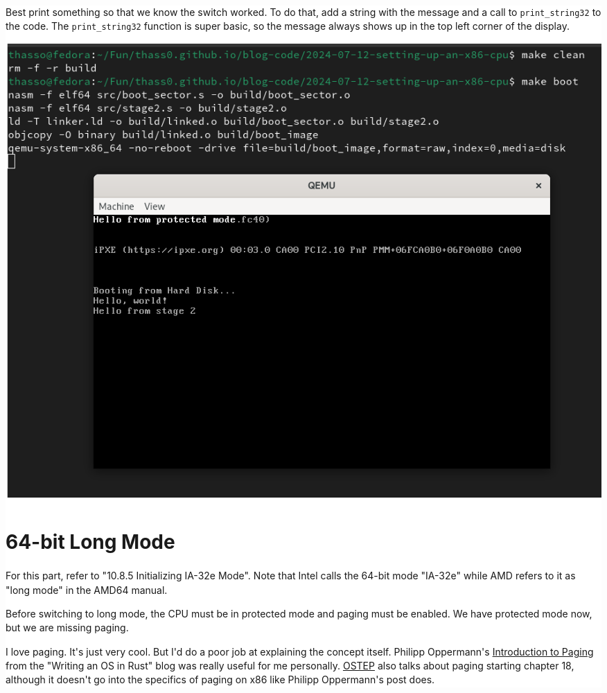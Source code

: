 Best print something so that we know the switch worked. To do that, add a
string with the message and a call to `print_string32` to the code.
The `print_string32` function is super basic, so the message always shows
up in the top left corner of the display.

![QEMU screenshot of the protected mode message](/public/figures/qemu-prot-mode-screenshot.png)

# 64-bit Long Mode

For this part, refer to "10.8.5 Initializing IA-32e Mode". Note that Intel
calls the 64-bit mode "IA-32e" while AMD refers to it as "long mode" in
the AMD64 manual.

Before switching to long mode, the CPU must be in protected mode and paging
must be enabled. We have protected mode now, but we are missing paging.

I love paging. It's just very cool. But I'd do a poor job at explaining the
concept itself. Philipp Oppermann's
[Introduction to Paging](https://os.phil-opp.com/paging-introduction/)<a class="archive-link" href="/archive/Introduction%20to%20Paging%20-%20Writing%20an%20OS%20in%20Rust-2025-05-12T15_22_49Z.html"></a> from
the "Writing an OS in Rust" blog was really useful for me personally.
[OSTEP](https://pages.cs.wisc.edu/~remzi/OSTEP/)<a class="archive-link" href="/public/archive/vm-paging.pdf"></a> also talks about paging
starting chapter 18, although it doesn't go into the specifics of paging
on x86 like Philipp Oppermann's post does.
